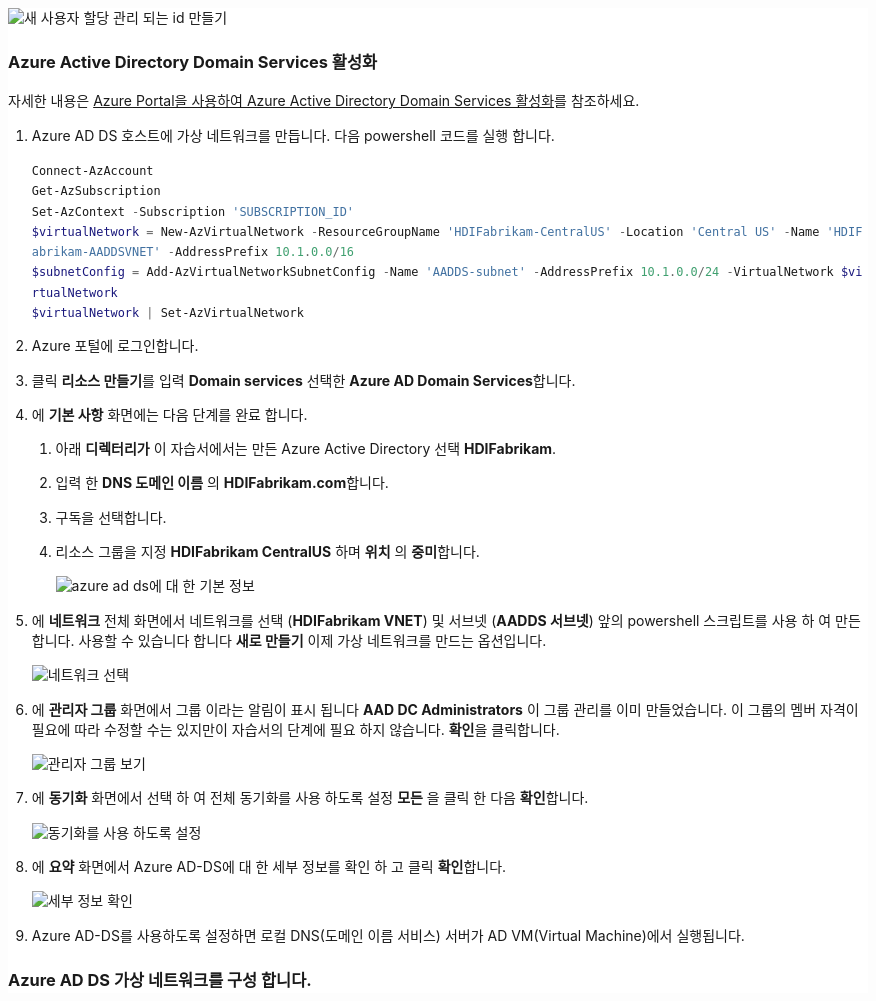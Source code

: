 ![새 사용자 할당 관리 되는 id 만들기](./media/apache-domain-joined-create-configure-enterprise-security-cluster/image082.png)

### <a name="enable-azure-active-directory-domain-services"></a>Azure Active Directory Domain Services 활성화

자세한 내용은 [Azure Portal을 사용하여 Azure Active Directory Domain Services 활성화](https://docs.microsoft.com/azure/active-directory-domain-services/active-directory-ds-getting-started)를 참조하세요.

1. Azure AD DS 호스트에 가상 네트워크를 만듭니다. 다음 powershell 코드를 실행 합니다.

    ```powershell
    Connect-AzAccount
    Get-AzSubscription
    Set-AzContext -Subscription 'SUBSCRIPTION_ID'
    $virtualNetwork = New-AzVirtualNetwork -ResourceGroupName 'HDIFabrikam-CentralUS' -Location 'Central US' -Name 'HDIFabrikam-AADDSVNET' -AddressPrefix 10.1.0.0/16
    $subnetConfig = Add-AzVirtualNetworkSubnetConfig -Name 'AADDS-subnet' -AddressPrefix 10.1.0.0/24 -VirtualNetwork $virtualNetwork
    $virtualNetwork | Set-AzVirtualNetwork
    ```

1. Azure 포털에 로그인합니다.
1. 클릭 **리소스 만들기**를 입력 **Domain services** 선택한 **Azure AD Domain Services**합니다.
1. 에 **기본 사항** 화면에는 다음 단계를 완료 합니다.
    1. 아래 **디렉터리가** 이 자습서에서는 만든 Azure Active Directory 선택 **HDIFabrikam**.
    1. 입력 한 **DNS 도메인 이름** 의 **HDIFabrikam.com**합니다.
    1. 구독을 선택합니다.
    1. 리소스 그룹을 지정 **HDIFabrikam CentralUS** 하며 **위치** 의 **중미**합니다.

        ![azure ad ds에 대 한 기본 정보](./media/apache-domain-joined-create-configure-enterprise-security-cluster/image084.png)

1. 에 **네트워크** 전체 화면에서 네트워크를 선택 (**HDIFabrikam VNET**) 및 서브넷 (**AADDS 서브넷**) 앞의 powershell 스크립트를 사용 하 여 만든 합니다. 사용할 수 있습니다 합니다 **새로 만들기** 이제 가상 네트워크를 만드는 옵션입니다.

    ![네트워크 선택](./media/apache-domain-joined-create-configure-enterprise-security-cluster/image086.png)

1. 에 **관리자 그룹** 화면에서 그룹 이라는 알림이 표시 됩니다 **AAD DC Administrators** 이 그룹 관리를 이미 만들었습니다. 이 그룹의 멤버 자격이 필요에 따라 수정할 수는 있지만이 자습서의 단계에 필요 하지 않습니다. **확인**을 클릭합니다.

    ![관리자 그룹 보기](./media/apache-domain-joined-create-configure-enterprise-security-cluster/image088.png)

1. 에 **동기화** 화면에서 선택 하 여 전체 동기화를 사용 하도록 설정 **모든** 을 클릭 한 다음 **확인**합니다.

    ![동기화를 사용 하도록 설정](./media/apache-domain-joined-create-configure-enterprise-security-cluster/image090.png)

1. 에 **요약** 화면에서 Azure AD-DS에 대 한 세부 정보를 확인 하 고 클릭 **확인**합니다.

    ![세부 정보 확인](./media/apache-domain-joined-create-configure-enterprise-security-cluster/image092.png)

1. Azure AD-DS를 사용하도록 설정하면 로컬 DNS(도메인 이름 서비스) 서버가 AD VM(Virtual Machine)에서 실행됩니다.

### <a name="configure-your-azure-ad-ds-virtual-network"></a>Azure AD DS 가상 네트워크를 구성 합니다.
